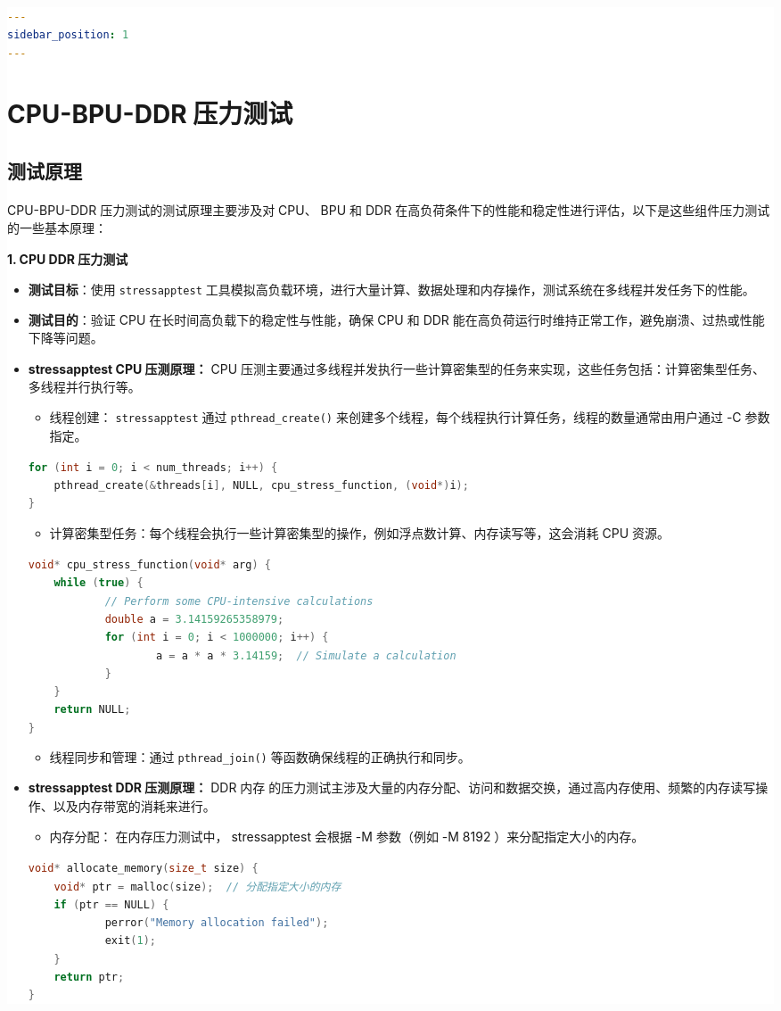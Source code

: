 ```yaml
---
sidebar_position: 1
---
```


# CPU-BPU-DDR 压力测试

## 测试原理

CPU-BPU-DDR 压力测试的测试原理主要涉及对 CPU、 BPU 和 DDR 在高负荷条件下的性能和稳定性进行评估，以下是这些组件压力测试的一些基本原理：

**1. CPU DDR 压力测试**

- **测试目标**：使用 `stressapptest` 工具模拟高负载环境，进行大量计算、数据处理和内存操作，测试系统在多线程并发任务下的性能。
- **测试目的**：验证 CPU 在长时间高负载下的稳定性与性能，确保 CPU 和 DDR 能在高负荷运行时维持正常工作，避免崩溃、过热或性能下降等问题。

- **stressapptest CPU 压测原理：** CPU 压测主要通过多线程并发执行一些计算密集型的任务来实现，这些任务包括：计算密集型任务、多线程并行执行等。
	- 线程创建： `stressapptest` 通过 `pthread_create()` 来创建多个线程，每个线程执行计算任务，线程的数量通常由用户通过 -C 参数指定。

	```C
	for (int i = 0; i < num_threads; i++) {
		pthread_create(&threads[i], NULL, cpu_stress_function, (void*)i);
	}
	```

	- 计算密集型任务：每个线程会执行一些计算密集型的操作，例如浮点数计算、内存读写等，这会消耗 CPU 资源。

	```C
	void* cpu_stress_function(void* arg) {
		while (true) {
				// Perform some CPU-intensive calculations
				double a = 3.14159265358979;
				for (int i = 0; i < 1000000; i++) {
						a = a * a * 3.14159;  // Simulate a calculation
				}
		}
		return NULL;
	}
	```

	- 线程同步和管理：通过 `pthread_join()` 等函数确保线程的正确执行和同步。

- **stressapptest DDR 压测原理：** DDR 内存 的压力测试主涉及大量的内存分配、访问和数据交换，通过高内存使用、频繁的内存读写操作、以及内存带宽的消耗来进行。
	- 内存分配： 在内存压力测试中， stressapptest 会根据 -M 参数（例如 -M 8192 ）来分配指定大小的内存。

	```C
	void* allocate_memory(size_t size) {
		void* ptr = malloc(size);  // 分配指定大小的内存
		if (ptr == NULL) {
				perror("Memory allocation failed");
				exit(1);
		}
		return ptr;
	}
	```
